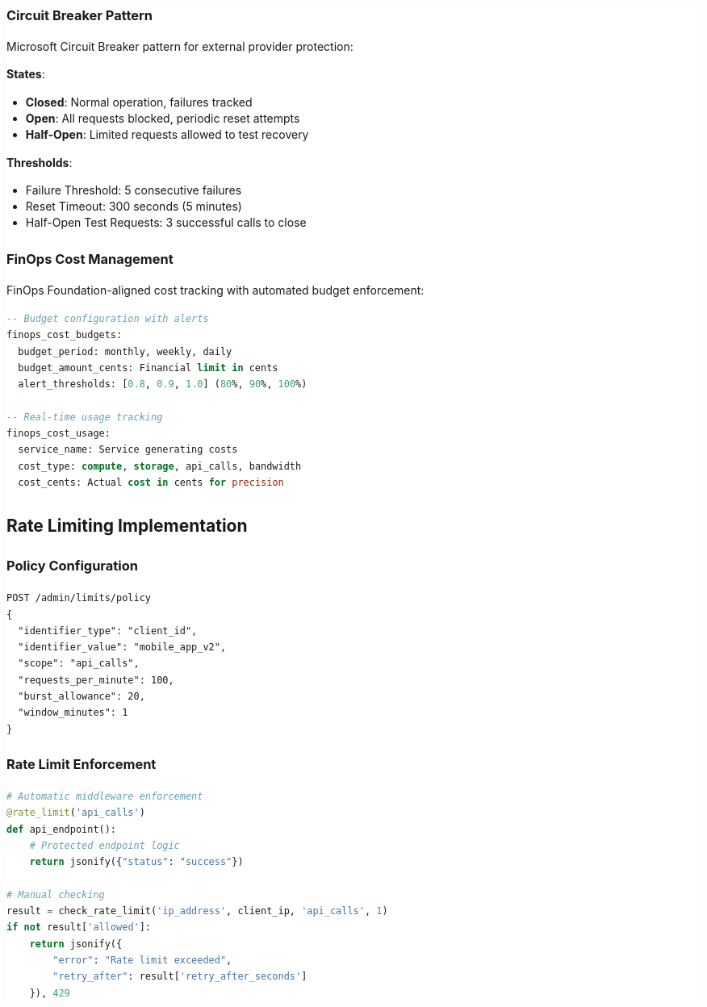 ### Circuit Breaker Pattern

Microsoft Circuit Breaker pattern for external provider protection:

**States**:
- **Closed**: Normal operation, failures tracked
- **Open**: All requests blocked, periodic reset attempts
- **Half-Open**: Limited requests allowed to test recovery

**Thresholds**:
- Failure Threshold: 5 consecutive failures
- Reset Timeout: 300 seconds (5 minutes)
- Half-Open Test Requests: 3 successful calls to close

### FinOps Cost Management

FinOps Foundation-aligned cost tracking with automated budget enforcement:

```sql
-- Budget configuration with alerts
finops_cost_budgets:
  budget_period: monthly, weekly, daily
  budget_amount_cents: Financial limit in cents
  alert_thresholds: [0.8, 0.9, 1.0] (80%, 90%, 100%)
  
-- Real-time usage tracking  
finops_cost_usage:
  service_name: Service generating costs
  cost_type: compute, storage, api_calls, bandwidth
  cost_cents: Actual cost in cents for precision
```

## Rate Limiting Implementation

### Policy Configuration

```http
POST /admin/limits/policy
{
  "identifier_type": "client_id",
  "identifier_value": "mobile_app_v2",
  "scope": "api_calls", 
  "requests_per_minute": 100,
  "burst_allowance": 20,
  "window_minutes": 1
}
```

### Rate Limit Enforcement

```python
# Automatic middleware enforcement
@rate_limit('api_calls')
def api_endpoint():
    # Protected endpoint logic
    return jsonify({"status": "success"})

# Manual checking
result = check_rate_limit('ip_address', client_ip, 'api_calls', 1)
if not result['allowed']:
    return jsonify({
        "error": "Rate limit exceeded", 
        "retry_after": result['retry_after_seconds']
    }), 429
```
